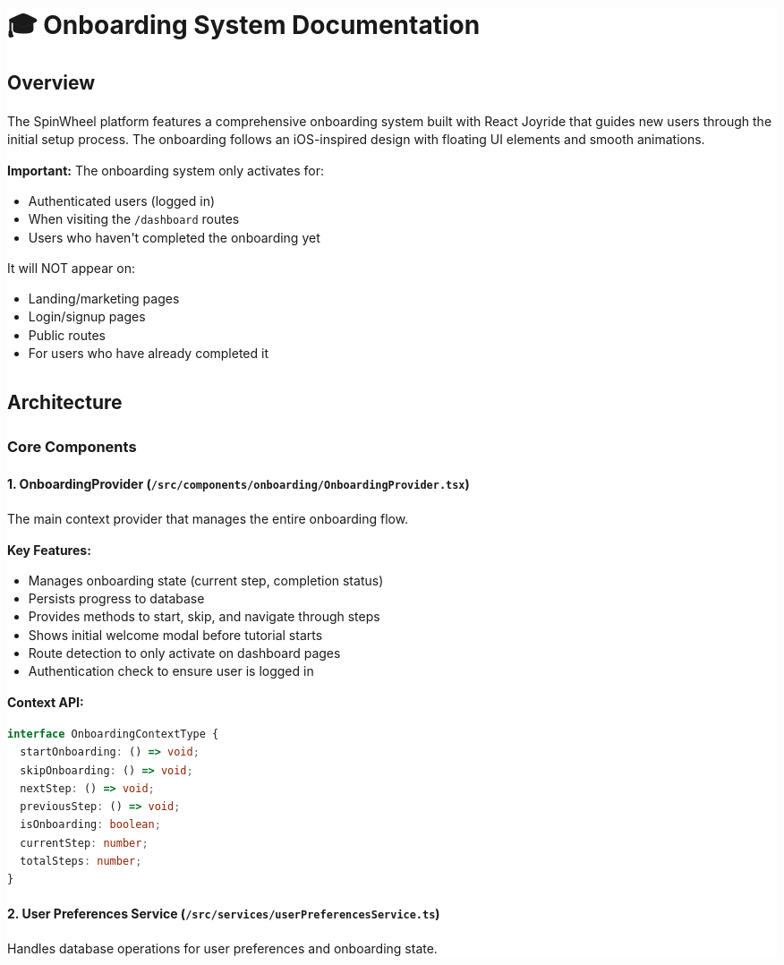 # 🎓 Onboarding System Documentation

## Overview

The SpinWheel platform features a comprehensive onboarding system built with React Joyride that guides new users through the initial setup process. The onboarding follows an iOS-inspired design with floating UI elements and smooth animations.

**Important:** The onboarding system only activates for:
- Authenticated users (logged in)
- When visiting the `/dashboard` routes
- Users who haven't completed the onboarding yet

It will NOT appear on:
- Landing/marketing pages
- Login/signup pages
- Public routes
- For users who have already completed it

## Architecture

### Core Components

#### 1. OnboardingProvider (`/src/components/onboarding/OnboardingProvider.tsx`)
The main context provider that manages the entire onboarding flow.

**Key Features:**
- Manages onboarding state (current step, completion status)
- Persists progress to database
- Provides methods to start, skip, and navigate through steps
- Shows initial welcome modal before tutorial starts
- Route detection to only activate on dashboard pages
- Authentication check to ensure user is logged in

**Context API:**
```typescript
interface OnboardingContextType {
  startOnboarding: () => void;
  skipOnboarding: () => void;
  nextStep: () => void;
  previousStep: () => void;
  isOnboarding: boolean;
  currentStep: number;
  totalSteps: number;
}
```

#### 2. User Preferences Service (`/src/services/userPreferencesService.ts`)
Handles database operations for user preferences and onboarding state.
